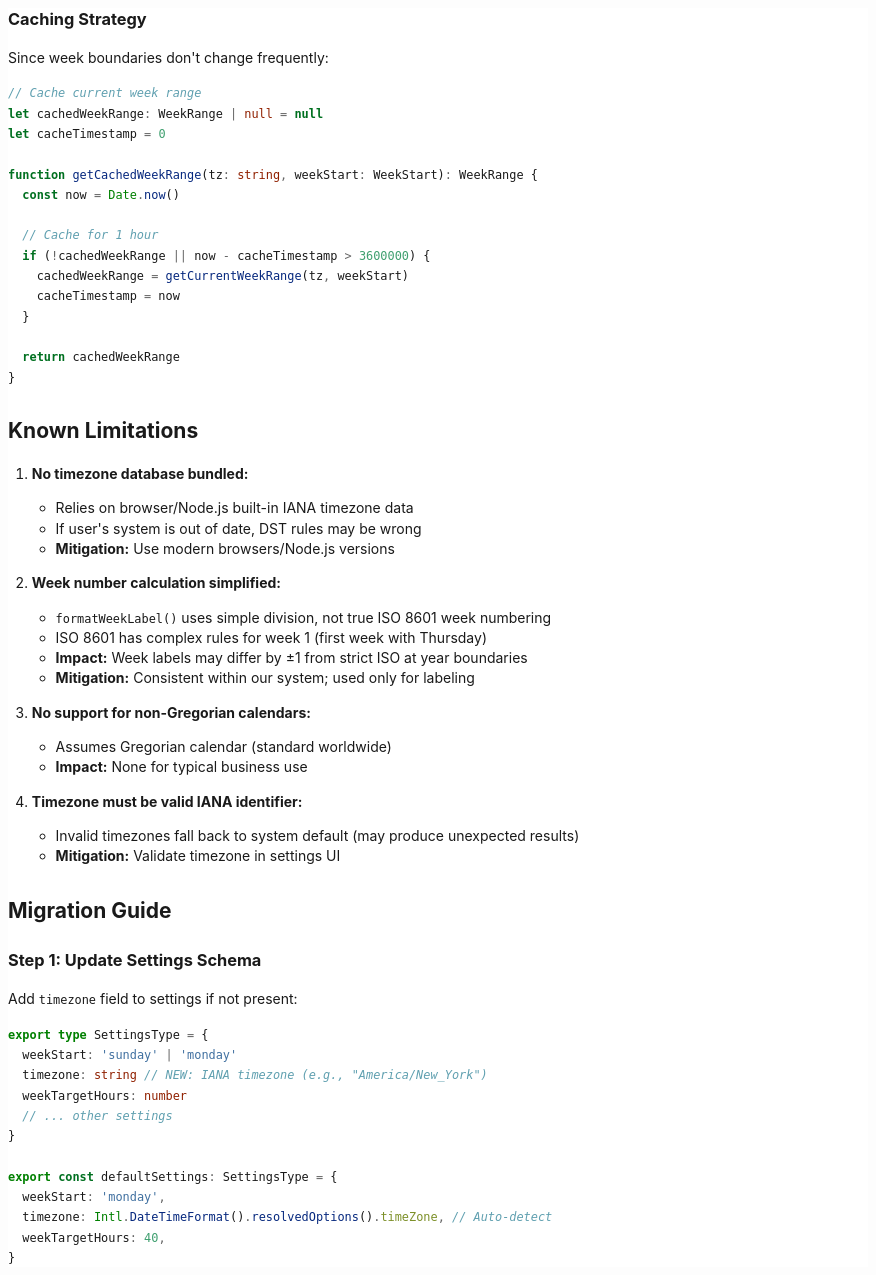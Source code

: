 ### Caching Strategy
Since week boundaries don't change frequently:

```typescript
// Cache current week range
let cachedWeekRange: WeekRange | null = null
let cacheTimestamp = 0

function getCachedWeekRange(tz: string, weekStart: WeekStart): WeekRange {
  const now = Date.now()
  
  // Cache for 1 hour
  if (!cachedWeekRange || now - cacheTimestamp > 3600000) {
    cachedWeekRange = getCurrentWeekRange(tz, weekStart)
    cacheTimestamp = now
  }
  
  return cachedWeekRange
}
```

## Known Limitations

1. **No timezone database bundled:**
   - Relies on browser/Node.js built-in IANA timezone data
   - If user's system is out of date, DST rules may be wrong
   - **Mitigation:** Use modern browsers/Node.js versions

2. **Week number calculation simplified:**
   - `formatWeekLabel()` uses simple division, not true ISO 8601 week numbering
   - ISO 8601 has complex rules for week 1 (first week with Thursday)
   - **Impact:** Week labels may differ by ±1 from strict ISO at year boundaries
   - **Mitigation:** Consistent within our system; used only for labeling

3. **No support for non-Gregorian calendars:**
   - Assumes Gregorian calendar (standard worldwide)
   - **Impact:** None for typical business use

4. **Timezone must be valid IANA identifier:**
   - Invalid timezones fall back to system default (may produce unexpected results)
   - **Mitigation:** Validate timezone in settings UI

## Migration Guide

### Step 1: Update Settings Schema
Add `timezone` field to settings if not present:

```typescript
export type SettingsType = {
  weekStart: 'sunday' | 'monday'
  timezone: string // NEW: IANA timezone (e.g., "America/New_York")
  weekTargetHours: number
  // ... other settings
}

export const defaultSettings: SettingsType = {
  weekStart: 'monday',
  timezone: Intl.DateTimeFormat().resolvedOptions().timeZone, // Auto-detect
  weekTargetHours: 40,
}
```
